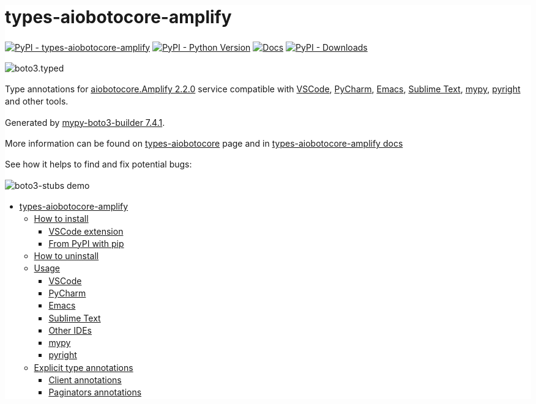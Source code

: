 <a id="types-aiobotocore-amplify"></a>

# types-aiobotocore-amplify

[![PyPI - types-aiobotocore-amplify](https://img.shields.io/pypi/v/types-aiobotocore-amplify.svg?color=blue)](https://pypi.org/project/types-aiobotocore-amplify)
[![PyPI - Python Version](https://img.shields.io/pypi/pyversions/types-aiobotocore-amplify.svg?color=blue)](https://pypi.org/project/types-aiobotocore-amplify)
[![Docs](https://img.shields.io/readthedocs/mypy-boto3-builder.svg?color=blue)](https://mypy-boto3-builder.readthedocs.io/)
[![PyPI - Downloads](https://img.shields.io/pypi/dm/types-aiobotocore-amplify?color=blue)](https://pypistats.org/packages/types-aiobotocore-amplify)

![boto3.typed](https://github.com/vemel/mypy_boto3_builder/raw/main/logo.png)

Type annotations for
[aiobotocore.Amplify 2.2.0](https://boto3.amazonaws.com/v1/documentation/api/latest/reference/services/amplify.html#Amplify)
service compatible with [VSCode](https://code.visualstudio.com/),
[PyCharm](https://www.jetbrains.com/pycharm/),
[Emacs](https://www.gnu.org/software/emacs/),
[Sublime Text](https://www.sublimetext.com/),
[mypy](https://github.com/python/mypy),
[pyright](https://github.com/microsoft/pyright) and other tools.

Generated by
[mypy-boto3-builder 7.4.1](https://github.com/vemel/mypy_boto3_builder).

More information can be found on
[types-aiobotocore](https://pypi.org/project/types-aiobotocore/) page and in
[types-aiobotocore-amplify docs](https://vemel.github.io/types_aiobotocore_docs/types_aiobotocore_amplify/)

See how it helps to find and fix potential bugs:

![boto3-stubs demo](https://github.com/vemel/mypy_boto3_builder/raw/main/demo.gif)

- [types-aiobotocore-amplify](#types-aiobotocore-amplify)
  - [How to install](#how-to-install)
    - [VSCode extension](#vscode-extension)
    - [From PyPI with pip](#from-pypi-with-pip)
  - [How to uninstall](#how-to-uninstall)
  - [Usage](#usage)
    - [VSCode](#vscode)
    - [PyCharm](#pycharm)
    - [Emacs](#emacs)
    - [Sublime Text](#sublime-text)
    - [Other IDEs](#other-ides)
    - [mypy](#mypy)
    - [pyright](#pyright)
  - [Explicit type annotations](#explicit-type-annotations)
    - [Client annotations](#client-annotations)
    - [Paginators annotations](#paginators-annotations)

